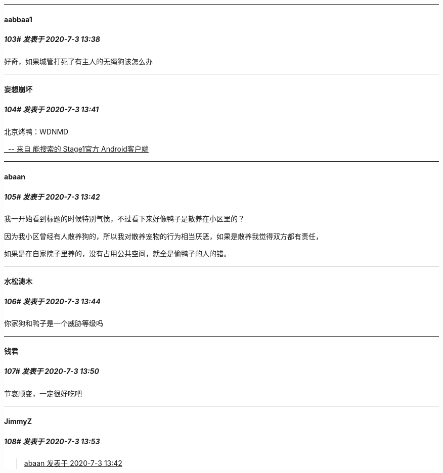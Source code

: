 
-----

####  aabbaa1  
##### 103#       发表于 2020-7-3 13:38


好奇，如果城管打死了有主人的无绳狗该怎么办


-----

####  妄想崩坏  
##### 104#       发表于 2020-7-3 13:41


北京烤鸭：WDNMD

[  -- 来自 能搜索的 Stage1官方 Android客户端](https://www.coolapk.com/apk/140634)


-----

####  abaan  
##### 105#       发表于 2020-7-3 13:42


我一开始看到标题的时候特别气愤，不过看下来好像鸭子是散养在小区里的？

因为我小区曾经有人散养狗的，所以我对散养宠物的行为相当厌恶，如果是散养我觉得双方都有责任，

如果是在自家院子里养的，没有占用公共空间，就全是偷鸭子的人的错。


-----

####  水松涛木  
##### 106#       发表于 2020-7-3 13:44


你家狗和鸭子是一个威胁等级吗


-----

####  钱君  
##### 107#       发表于 2020-7-3 13:50


节哀顺变，一定很好吃吧


-----

####  JimmyZ  
##### 108#       发表于 2020-7-3 13:53


<blockquote><a href="httphttps://bbs.saraba1st.com/2b/forum.php?mod=redirect&amp;goto=findpost&amp;pid=48049138&amp;ptid=1945586" target="_blank">abaan 发表于 2020-7-3 13:42</a>
